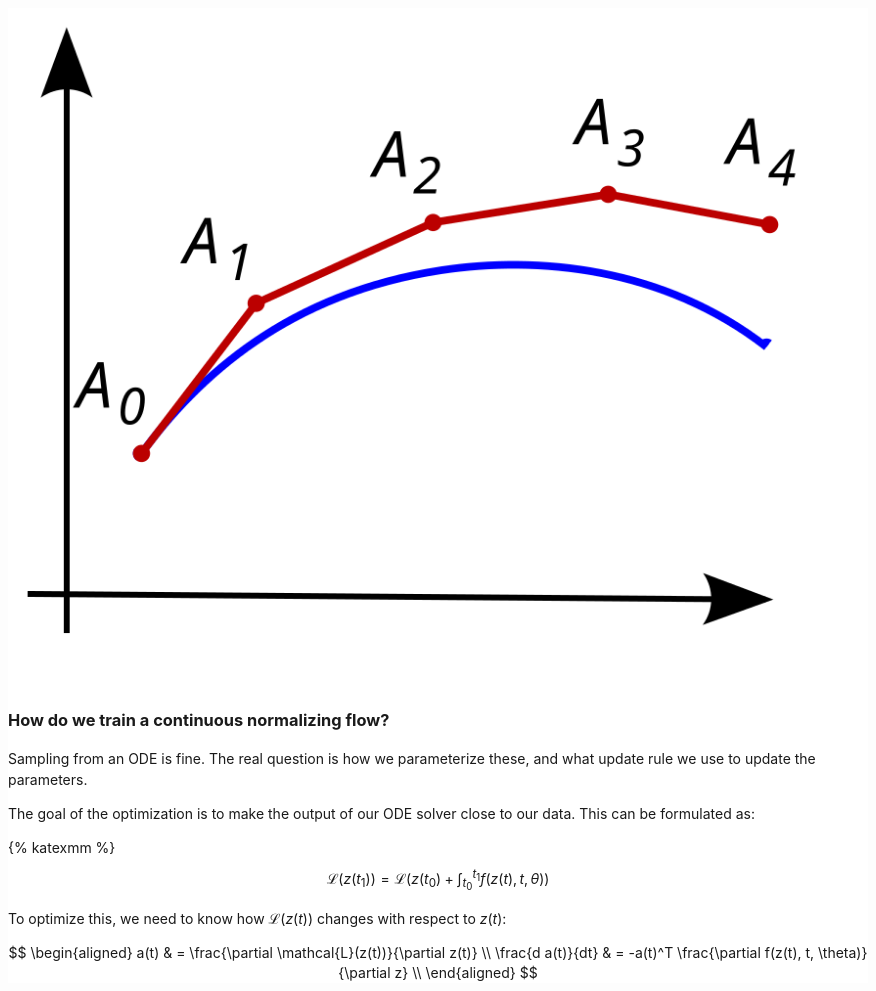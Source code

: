 ![Illustration of Euler's method, from Wikipedia.](/images/diffusion-flow-matching/euler-method.svg)

### How do we train a continuous normalizing flow?

Sampling from an ODE is fine. The real question is how we parameterize these, and what update rule we use to update the parameters.

The goal of the optimization is to make the output of our ODE solver close to our data. This can be formulated as:

{% katexmm %}
$$\mathcal{L}(z(t_1)) = \mathcal{L}\big( z(t_0) + \int_{t_0}^{t_1} f(z(t), t, \theta) \big)$$

To optimize this, we need to know how $\mathcal{L}(z(t))$ changes with respect to $z(t)$:

$$
\begin{aligned}
a(t) & = \frac{\partial \mathcal{L}(z(t))}{\partial z(t)} \\
\frac{d a(t)}{dt} & = -a(t)^T \frac{\partial f(z(t), t, \theta)}{\partial z} \\
\end{aligned}
$$
